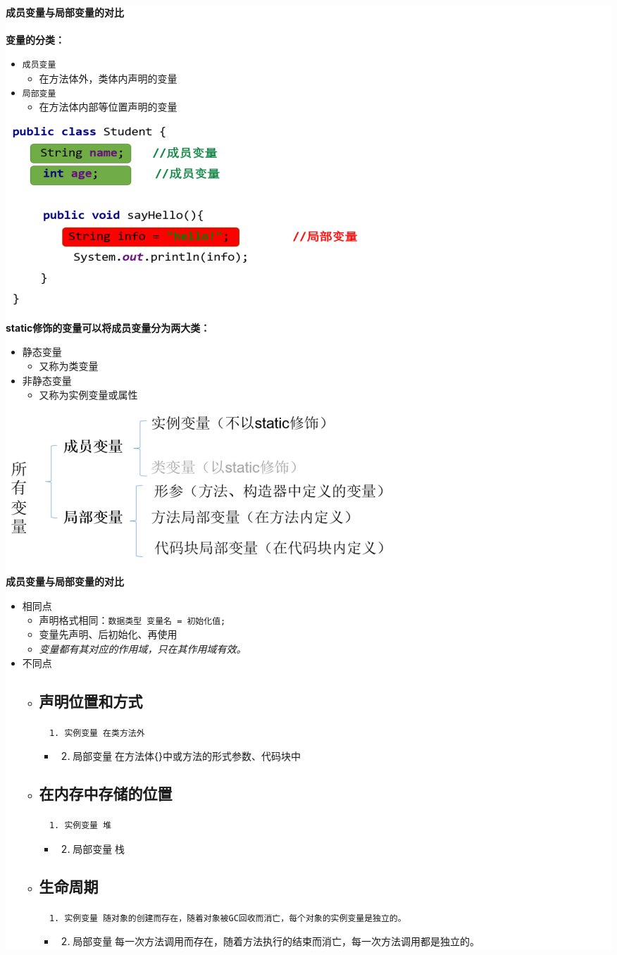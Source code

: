#### 成员变量与局部变量的对比

**变量的分类：**

- `成员变量`
    - 在方法体外，类体内声明的变量
- `局部变量`
    - 在方法体内部等位置声明的变量

![img_8.png](img_8.png)

**static修饰的变量可以将成员变量分为两大类：**

- 静态变量
    - 又称为类变量
- 非静态变量
    - 又称为实例变量或属性

![img_9.png](img_9.png)

**成员变量与局部变量的对比**

- 相同点
    - 声明格式相同：`数据类型 变量名 = 初始化值;`
    - 变量先声明、后初始化、再使用
    - *变量都有其对应的作用域，只在其作用域有效。*
- 不同点
    - **声明位置和方式**
      -
            1. 实例变量 在类方法外
        -
            2. 局部变量 在方法体{}中或方法的形式参数、代码块中
    - **在内存中存储的位置**
      -
            1. 实例变量 堆
        -
            2. 局部变量 栈
    - **生命周期**
      -
            1. 实例变量 随对象的创建而存在，随着对象被GC回收而消亡，每个对象的实例变量是独立的。
        -
            2. 局部变量 每一次方法调用而存在，随着方法执行的结束而消亡，每一次方法调用都是独立的。